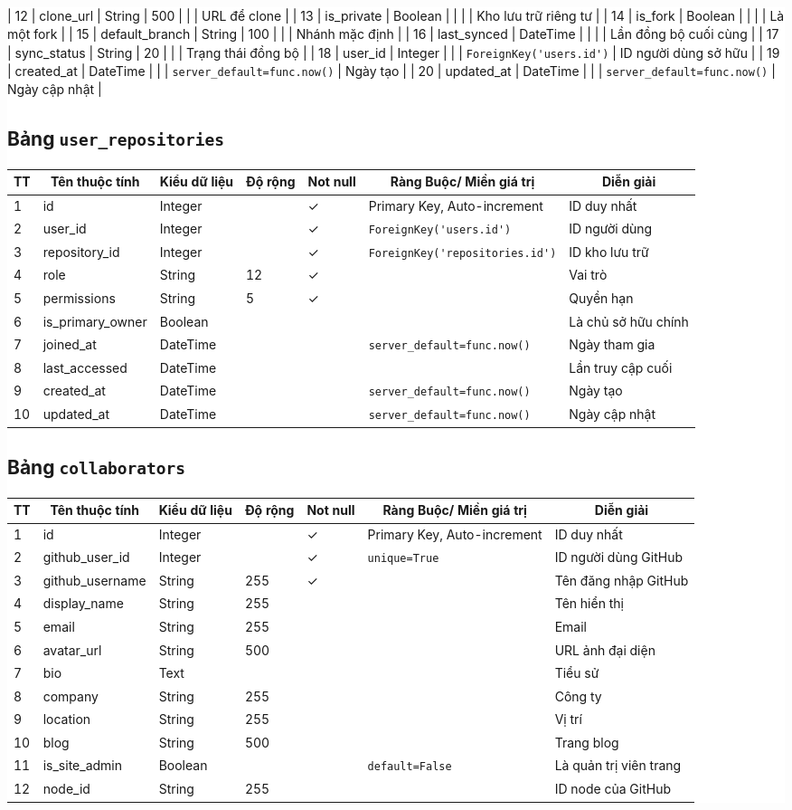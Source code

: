 | 12  | clone_url      | String       | 500     |          |                             | URL để clone                |
| 13  | is_private     | Boolean      |         |          |                             | Kho lưu trữ riêng tư        |
| 14  | is_fork        | Boolean      |         |          |                             | Là một fork                 |
| 15  | default_branch | String       | 100     |          |                             | Nhánh mặc định              |
| 16  | last_synced    | DateTime     |         |          |                             | Lần đồng bộ cuối cùng       |
| 17  | sync_status    | String       | 20      |          |                             | Trạng thái đồng bộ          |
| 18  | user_id        | Integer      |         |          | `ForeignKey('users.id')`    | ID người dùng sở hữu        |
| 19  | created_at     | DateTime     |         |          | `server_default=func.now()` | Ngày tạo                    |
| 20  | updated_at     | DateTime     |         |          | `server_default=func.now()` | Ngày cập nhật               |

## Bảng `user_repositories`

| TT  | Tên thuộc tính   | Kiểu dữ liệu | Độ rộng | Not null | Ràng Buộc/ Miền giá trị         | Diễn giải           |
| --- | ---------------- | ------------ | ------- | -------- | ------------------------------- | ------------------- |
| 1   | id               | Integer      |         | ✓        | Primary Key, Auto-increment     | ID duy nhất         |
| 2   | user_id          | Integer      |         | ✓        | `ForeignKey('users.id')`        | ID người dùng       |
| 3   | repository_id    | Integer      |         | ✓        | `ForeignKey('repositories.id')` | ID kho lưu trữ      |
| 4   | role             | String       | 12      | ✓        |                                 | Vai trò             |
| 5   | permissions      | String       | 5       | ✓        |                                 | Quyền hạn           |
| 6   | is_primary_owner | Boolean      |         |          |                                 | Là chủ sở hữu chính |
| 7   | joined_at        | DateTime     |         |          | `server_default=func.now()`     | Ngày tham gia       |
| 8   | last_accessed    | DateTime     |         |          |                                 | Lần truy cập cuối   |
| 9   | created_at       | DateTime     |         |          | `server_default=func.now()`     | Ngày tạo            |
| 10  | updated_at       | DateTime     |         |          | `server_default=func.now()`     | Ngày cập nhật       |

## Bảng `collaborators`

| TT  | Tên thuộc tính  | Kiểu dữ liệu | Độ rộng | Not null | Ràng Buộc/ Miền giá trị                          | Diễn giải                |
| --- | --------------- | ------------ | ------- | -------- | ------------------------------------------------ | ------------------------ |
| 1   | id              | Integer      |         | ✓        | Primary Key, Auto-increment                      | ID duy nhất              |
| 2   | github_user_id  | Integer      |         | ✓        | `unique=True`                                    | ID người dùng GitHub     |
| 3   | github_username | String       | 255     | ✓        |                                                  | Tên đăng nhập GitHub     |
| 4   | display_name    | String       | 255     |          |                                                  | Tên hiển thị             |
| 5   | email           | String       | 255     |          |                                                  | Email                    |
| 6   | avatar_url      | String       | 500     |          |                                                  | URL ảnh đại diện         |
| 7   | bio             | Text         |         |          |                                                  | Tiểu sử                  |
| 8   | company         | String       | 255     |          |                                                  | Công ty                  |
| 9   | location        | String       | 255     |          |                                                  | Vị trí                   |
| 10  | blog            | String       | 500     |          |                                                  | Trang blog               |
| 11  | is_site_admin   | Boolean      |         |          | `default=False`                                  | Là quản trị viên trang   |
| 12  | node_id         | String       | 255     |          |                                                  | ID node của GitHub       |